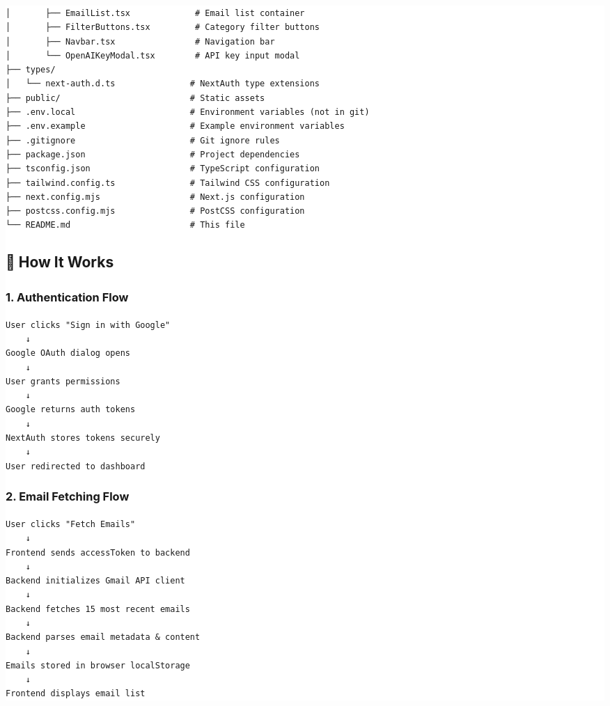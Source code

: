 ```
│       ├── EmailList.tsx             # Email list container
│       ├── FilterButtons.tsx         # Category filter buttons
│       ├── Navbar.tsx                # Navigation bar
│       └── OpenAIKeyModal.tsx        # API key input modal
├── types/
│   └── next-auth.d.ts               # NextAuth type extensions
├── public/                          # Static assets
├── .env.local                       # Environment variables (not in git)
├── .env.example                     # Example environment variables
├── .gitignore                       # Git ignore rules
├── package.json                     # Project dependencies
├── tsconfig.json                    # TypeScript configuration
├── tailwind.config.ts               # Tailwind CSS configuration
├── next.config.mjs                  # Next.js configuration
├── postcss.config.mjs               # PostCSS configuration
└── README.md                        # This file
```

## 🔄 How It Works

### 1. Authentication Flow

```
User clicks "Sign in with Google"
    ↓
Google OAuth dialog opens
    ↓
User grants permissions
    ↓
Google returns auth tokens
    ↓
NextAuth stores tokens securely
    ↓
User redirected to dashboard
```

### 2. Email Fetching Flow

```
User clicks "Fetch Emails"
    ↓
Frontend sends accessToken to backend
    ↓
Backend initializes Gmail API client
    ↓
Backend fetches 15 most recent emails
    ↓
Backend parses email metadata & content
    ↓
Emails stored in browser localStorage
    ↓
Frontend displays email list
```
